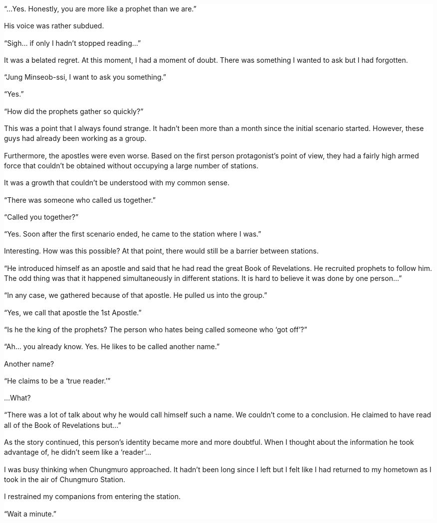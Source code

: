 “…Yes. Honestly, you are more like a prophet than we are.”

His voice was rather subdued.

“Sigh… if only I hadn’t stopped reading…”

It was a belated regret. At this moment, I had a moment of doubt. There was something I wanted to ask but I had forgotten.

“Jung Minseob-ssi, I want to ask you something.”

“Yes.”

“How did the prophets gather so quickly?”

This was a point that I always found strange. It hadn’t been more than a month since the initial scenario started. However, these guys had already been working as a group.

Furthermore, the apostles were even worse. Based on the first person protagonist’s point of view, they had a fairly high armed force that couldn’t be obtained without occupying a large number of stations.

It was a growth that couldn’t be understood with my common sense.

“There was someone who called us together.”

“Called you together?”

“Yes. Soon after the first scenario ended, he came to the station where I was.”

Interesting. How was this possible? At that point, there would still be a barrier between stations.

“He introduced himself as an apostle and said that he had read the great Book of Revelations. He recruited prophets to follow him. The odd thing was that it happened simultaneously in different stations. It is hard to believe it was done by one person…”

“In any case, we gathered because of that apostle. He pulled us into the group.”

“Yes, we call that apostle the 1st Apostle.”

“Is he the king of the prophets? The person who hates being called someone who ‘got off’?”

“Ah… you already know. Yes. He likes to be called another name.”

Another name?

“He claims to be a ‘true reader.’”

…What?

“There was a lot of talk about why he would call himself such a name. We couldn’t come to a conclusion. He claimed to have read all of the Book of Revelations but…”

As the story continued, this person’s identity became more and more doubtful. When I thought about the information he took advantage of, he didn’t seem like a ‘reader’…

I was busy thinking when Chungmuro approached. It hadn’t been long since I left but I felt like I had returned to my hometown as I took in the air of Chungmuro Station.

I restrained my companions from entering the station.

“Wait a minute.”
